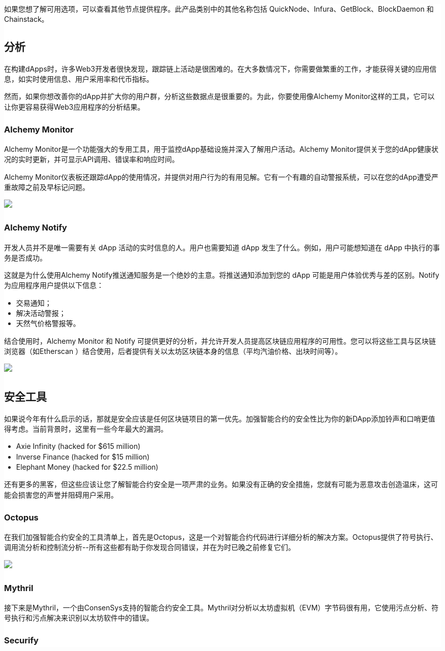 如果您想了解可用选项，可以查看其他节点提供程序。此产品类别中的其他名称包括 QuickNode、Infura、GetBlock、BlockDaemon 和 Chainstack。 

## 分析

在构建dApps时，许多Web3开发者很快发现，跟踪链上活动是很困难的。在大多数情况下，你需要做繁重的工作，才能获得关键的应用信息，如实时使用信息、用户采用率和代币指标。

然而，如果你想改善你的dApp并扩大你的用户群，分析这些数据点是很重要的。为此，你要使用像Alchemy Monitor这样的工具，它可以让你更容易获得Web3应用程序的分析结果。

### Alchemy Monitor 

Alchemy Monitor是一个功能强大的专用工具，用于监控dApp基础设施并深入了解用户活动。Alchemy Monitor提供关于您的dApp健康状况的实时更新，并可显示API调用、错误率和响应时间。

Alchemy Monitor仪表板还跟踪dApp的使用情况，并提供对用户行为的有用见解。它有一个有趣的自动警报系统，可以在您的dApp遭受严重故障之前及早标记问题。

![](https://hicoldcat.oss-cn-hangzhou.aliyuncs.com/img/20220815231737.png)

### Alchemy Notify 

开发人员并不是唯一需要有关 dApp 活动的实时信息的人。用户也需要知道 dApp 发生了什么。例如，用户可能想知道在 dApp 中执行的事务是否成功。 

这就是为什么使用Alchemy Notify推送通知服务是一个绝妙的主意。将推送通知添加到您的 dApp 可能是用户体验优秀与差的区别。Notify 为应用程序用户提供以下信息：

- 交易通知；
- 解决活动警报；
- 天然气价格警报等。 

结合使用时，Alchemy Monitor 和 Notify 可提供更好的分析，并允许开发人员提高区块链应用程序的可用性。您可以将这些工具与区块链浏览器（如Etherscan ）结合使用，后者提供有关以太坊区块链本身的信息（平均汽油价格、出块时间等）。 

![](https://hicoldcat.oss-cn-hangzhou.aliyuncs.com/img/20220815231847.png)

## 安全工具

如果说今年有什么启示的话，那就是安全应该是任何区块链项目的第一优先。加强智能合约的安全性比为你的新DApp添加铃声和口哨更值得考虑。当前背景时，这里有一些今年最大的漏洞。

- Axie Infinity (hacked for $615 million)
- Inverse Finance (hacked for $15 million)
- Elephant Money (hacked for $22.5 million)

还有更多的黑客，但这些应该让您了解智能合约安全是一项严肃的业务。如果没有正确的安全措施，您就有可能为恶意攻击创造温床，这可能会损害您的声誉并阻碍用户采用。 

### Octopus

在我们加强智能合约安全的工具清单上，首先是Octopus，这是一个对智能合约代码进行详细分析的解决方案。Octopus提供了符号执行、调用流分析和控制流分析--所有这些都有助于你发现合同错误，并在为时已晚之前修复它们。

![](https://hicoldcat.oss-cn-hangzhou.aliyuncs.com/img/20220815232046.png)

### Mythril 

接下来是Mythril，一个由ConsenSys支持的智能合约安全工具。Mythril对分析以太坊虚拟机（EVM）字节码很有用，它使用污点分析、符号执行和污点解决来识别以太坊软件中的错误。

### Securify 
